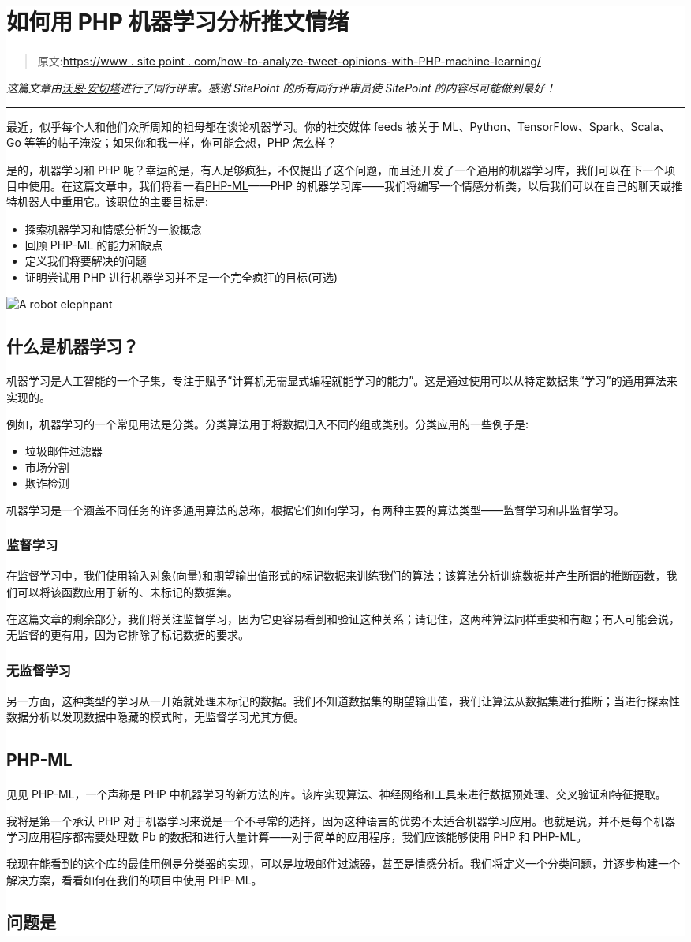 # 如何用 PHP 机器学习分析推文情绪

> 原文:[https://www . site point . com/how-to-analyze-tweet-opinions-with-PHP-machine-learning/](https://www.sitepoint.com/how-to-analyze-tweet-sentiments-with-php-machine-learning/)

*这篇文章由[沃恩·安切塔](https://www.sitepoint.com/author/wancheta)进行了同行评审。感谢 SitePoint 的所有同行评审员使 SitePoint 的内容尽可能做到最好！*

* * *

最近，似乎每个人和他们众所周知的祖母都在谈论机器学习。你的社交媒体 feeds 被关于 ML、Python、TensorFlow、Spark、Scala、Go 等等的帖子淹没；如果你和我一样，你可能会想，PHP 怎么样？

是的，机器学习和 PHP 呢？幸运的是，有人足够疯狂，不仅提出了这个问题，而且还开发了一个通用的机器学习库，我们可以在下一个项目中使用。在这篇文章中，我们将看一看[PHP-ML](https://github.com/php-ai/php-ml)——PHP 的机器学习库——我们将编写一个情感分析类，以后我们可以在自己的聊天或推特机器人中重用它。该职位的主要目标是:

*   探索机器学习和情感分析的一般概念
*   回顾 PHP-ML 的能力和缺点
*   定义我们将要解决的问题
*   证明尝试用 PHP 进行机器学习并不是一个完全疯狂的目标(可选)

![A robot elephpant](../Images/4a28fb874fd0d92e4e1441e5bc1c3dad.png)

## 什么是机器学习？

机器学习是人工智能的一个子集，专注于赋予“计算机无需显式编程就能学习的能力”。这是通过使用可以从特定数据集“学习”的通用算法来实现的。

例如，机器学习的一个常见用法是分类。分类算法用于将数据归入不同的组或类别。分类应用的一些例子是:

*   垃圾邮件过滤器
*   市场分割
*   欺诈检测

机器学习是一个涵盖不同任务的许多通用算法的总称，根据它们如何学习，有两种主要的算法类型——监督学习和非监督学习。

### 监督学习

在监督学习中，我们使用输入对象(向量)和期望输出值形式的标记数据来训练我们的算法；该算法分析训练数据并产生所谓的推断函数，我们可以将该函数应用于新的、未标记的数据集。

在这篇文章的剩余部分，我们将关注监督学习，因为它更容易看到和验证这种关系；请记住，这两种算法同样重要和有趣；有人可能会说，无监督的更有用，因为它排除了标记数据的要求。

### 无监督学习

另一方面，这种类型的学习从一开始就处理未标记的数据。我们不知道数据集的期望输出值，我们让算法从数据集进行推断；当进行探索性数据分析以发现数据中隐藏的模式时，无监督学习尤其方便。

## PHP-ML

见见 PHP-ML，一个声称是 PHP 中机器学习的新方法的库。该库实现算法、神经网络和工具来进行数据预处理、交叉验证和特征提取。

我将是第一个承认 PHP 对于机器学习来说是一个不寻常的选择，因为这种语言的优势不太适合机器学习应用。也就是说，并不是每个机器学习应用程序都需要处理数 Pb 的数据和进行大量计算——对于简单的应用程序，我们应该能够使用 PHP 和 PHP-ML。

我现在能看到的这个库的最佳用例是分类器的实现，可以是垃圾邮件过滤器，甚至是情感分析。我们将定义一个分类问题，并逐步构建一个解决方案，看看如何在我们的项目中使用 PHP-ML。

## 问题是
